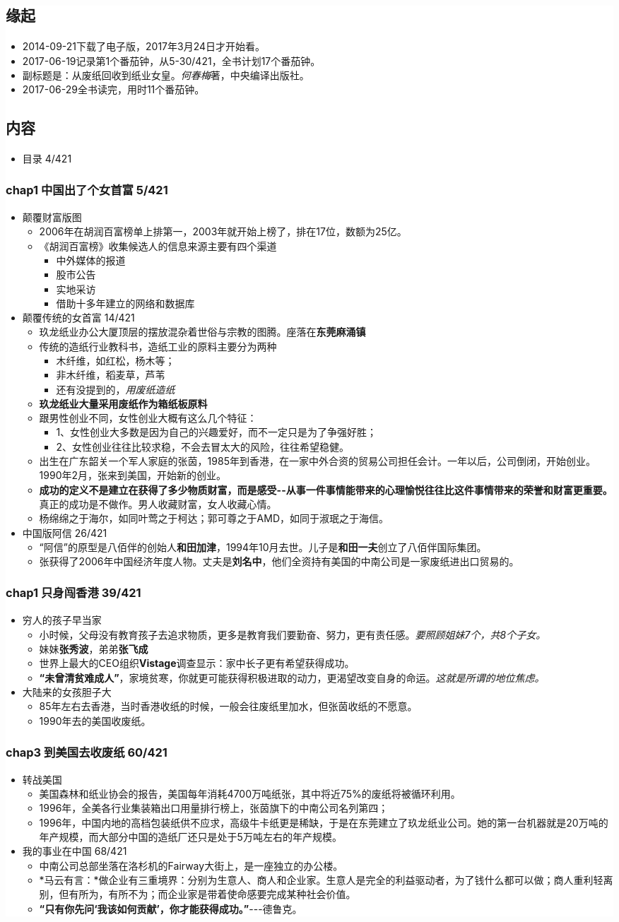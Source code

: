 ##  缘起
+ 2014-09-21下载了电子版，2017年3月24日才开始看。
+ 2017-06-19记录第1个番茄钟，从5-30/421，全书计划17个番茄钟。
+ 副标题是：从废纸回收到纸业女皇。*何春梅*著，中央编译出版社。
+ 2017-06-29全书读完，用时11个番茄钟。

##  内容
+ 目录 4/421
###  chap1 中国出了个女首富 5/421
+ 颠覆财富版图
	+ 2006年在胡润百富榜单上排第一，2003年就开始上榜了，排在17位，数额为25亿。
	+ 《胡润百富榜》收集候选人的信息来源主要有四个渠道
		+ 中外媒体的报道
		+ 股市公告
		+ 实地采访
		+ 借助十多年建立的网络和数据库
+ 颠覆传统的女首富  14/421
	+ 玖龙纸业办公大厦顶层的摆放混杂着世俗与宗教的图腾。座落在**东莞麻涌镇**
	+ 传统的造纸行业教科书，造纸工业的原料主要分为两种
		+ 木纤维，如红松，杨木等；
		+ 非木纤维，稻麦草，芦苇
		+ 还有没提到的，*用废纸造纸*
	+ **玖龙纸业大量采用废纸作为箱纸板原料** 
	+ 跟男性创业不同，女性创业大概有这么几个特征：
		+ 1、女性创业大多数是因为自己的兴趣爱好，而不一定只是为了争强好胜；
		+ 2、女性创业往往比较求稳，不会去冒太大的风险，往往希望稳健。
	+ 出生在广东韶关一个军人家庭的张茵，1985年到香港，在一家中外合资的贸易公司担任会计。一年以后，公司倒闭，开始创业。1990年2月，张来到美国，开始新的创业。 
	+ **成功的定义不是建立在获得了多少物质财富，而是感受--从事一件事情能带来的心理愉悦往往比这件事情带来的荣誉和财富更重要。**     真正的成功是不做作。男人收藏财富，女人收藏心情。
	+ 杨绵绵之于海尔，如同叶莺之于柯达；郭可尊之于AMD，如同于淑珉之于海信。
+ 中国版阿信  26/421
	+ “阿信”的原型是八佰伴的创始人**和田加津**，1994年10月去世。儿子是**和田一夫**创立了八佰伴国际集团。
	+ 张获得了2006年中国经济年度人物。丈夫是**刘名中**，他们全资持有美国的中南公司是一家废纸进出口贸易的。

###  chap1 只身闯香港 39/421
+ 穷人的孩子早当家
	+ 小时候，父母没有教育孩子去追求物质，更多是教育我们要勤奋、努力，更有责任感。*要照顾姐妹7个，共8个子女。*
	+ 妹妹**张秀波**，弟弟**张飞成**
	+ 世界上最大的CEO组织**Vistage**调查显示：家中长子更有希望获得成功。
	+ **“未曾清贫难成人”**，家境贫寒，你就更可能获得积极进取的动力，更渴望改变自身的命运。*这就是所谓的地位焦虑。*
+ 大陆来的女孩胆子大
	+ 85年左右去香港，当时香港收纸的时候，一般会往废纸里加水，但张茵收纸的不愿意。
	+ 1990年去的美国收废纸。

###  chap3 到美国去收废纸 60/421
+ 转战美国
	+ 美国森林和纸业协会的报告，美国每年消耗4700万吨纸张，其中将近75%的废纸将被循环利用。
	+ 1996年，全美各行业集装箱出口用量排行榜上，张茵旗下的中南公司名列第四；
	+ 1996年，中国内地的高档包装纸供不应求，高级牛卡纸更是稀缺，于是在东莞建立了玖龙纸业公司。她的第一台机器就是20万吨的年产规模，而大部分中国的造纸厂还只是处于5万吨左右的年产规模。
+ 我的事业在中国 68/421
	+ 中南公司总部坐落在洛杉机的Fairway大街上，是一座独立的办公楼。
	+ *马云有言：*做企业有三重境界：分别为生意人、商人和企业家。生意人是完全的利益驱动者，为了钱什么都可以做；商人重利轻离别，但有所为，有所不为；而企业家是带着使命感要完成某种社会价值。
	+ **“只有你先问‘我该如何贡献’，你才能获得成功。”**---德鲁克。
